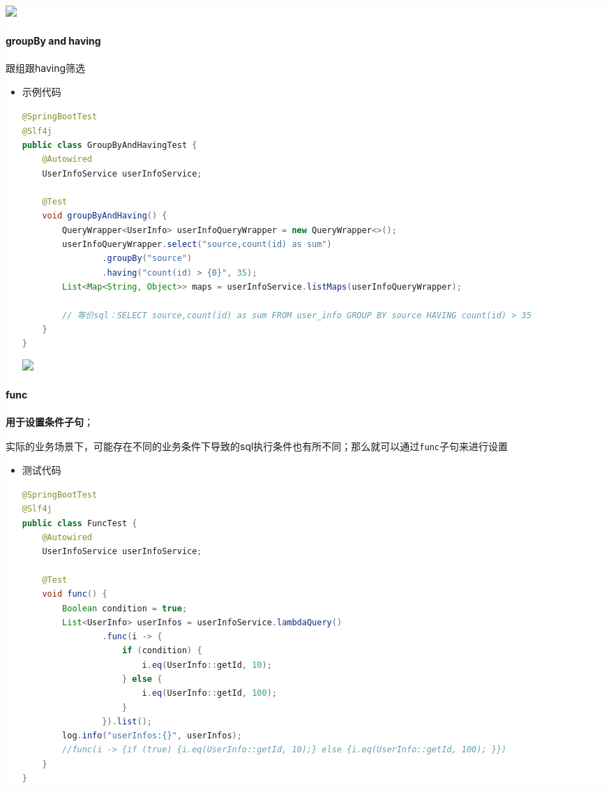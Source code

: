   ![](https://cdn.jsdelivr.net/gh/mbb2100/picgo_imgs/image-20211128193936403.png)
  
    

#### groupBy and having

跟组跟having筛选

- 示例代码

  ```java
  @SpringBootTest
  @Slf4j
  public class GroupByAndHavingTest {
      @Autowired
      UserInfoService userInfoService;
  
      @Test
      void groupByAndHaving() {
          QueryWrapper<UserInfo> userInfoQueryWrapper = new QueryWrapper<>();
          userInfoQueryWrapper.select("source,count(id) as sum")
                  .groupBy("source")
                  .having("count(id) > {0}", 35);
          List<Map<String, Object>> maps = userInfoService.listMaps(userInfoQueryWrapper);
  
          // 等价sql：SELECT source,count(id) as sum FROM user_info GROUP BY source HAVING count(id) > 35
      }
  }
  ```

  ![](https://cdn.jsdelivr.net/gh/mbb2100/picgo_imgs/image-20211128194340559.png)

#### func

**用于设置条件子句**；

实际的业务场景下，可能存在不同的业务条件下导致的sql执行条件也有所不同；那么就可以通过`func`子句来进行设置

- 测试代码

  ```java
  @SpringBootTest
  @Slf4j
  public class FuncTest {
      @Autowired
      UserInfoService userInfoService;
  
      @Test
      void func() {
          Boolean condition = true;
          List<UserInfo> userInfos = userInfoService.lambdaQuery()
                  .func(i -> {
                      if (condition) {
                          i.eq(UserInfo::getId, 10);
                      } else {
                          i.eq(UserInfo::getId, 100);
                      }
                  }).list();
          log.info("userInfos:{}", userInfos);
          //func(i -> {if (true) {i.eq(UserInfo::getId, 10);} else {i.eq(UserInfo::getId, 100); }})
      }
  }
  ```
